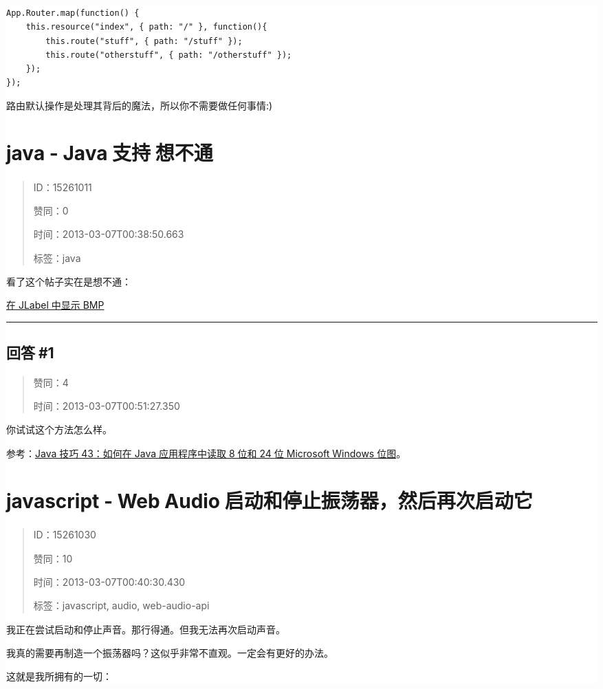 ```
App.Router.map(function() {
    this.resource("index", { path: "/" }, function(){
        this.route("stuff", { path: "/stuff" });
        this.route("otherstuff", { path: "/otherstuff" });
    });
}); 
```

路由默认操作是处理其背后的魔法，所以你不需要做任何事情:)

# java - Java 支持 想不通

> ID：15261011
> 
> 赞同：0
> 
> 时间：2013-03-07T00:38:50.663
> 
> 标签：java

看了这个帖子实在是想不通：

[在 JLabel 中显示 BMP](https://stackoverflow.com/questions/593830/display-bmp-in-jlabel)

* * *

## 回答 #1

> 赞同：4
> 
> 时间：2013-03-07T00:51:27.350

你试试这个方法怎么样。

参考：[Java 技巧 43：如何在 Java 应用程序中读取 8 位和 24 位 Microsoft Windows 位图](http://www.javaworld.com/javatips/jw-javatip43.html)。

# javascript - Web Audio 启动和停止振荡器，然后再次启动它

> ID：15261030
> 
> 赞同：10
> 
> 时间：2013-03-07T00:40:30.430
> 
> 标签：javascript, audio, web-audio-api

我正在尝试启动和停止声音。那行得通。但我无法再次启动声音。

我真的需要再制造一个振荡器吗？这似乎非常不直观。一定会有更好的办法。

这就是我所拥有的一切：
